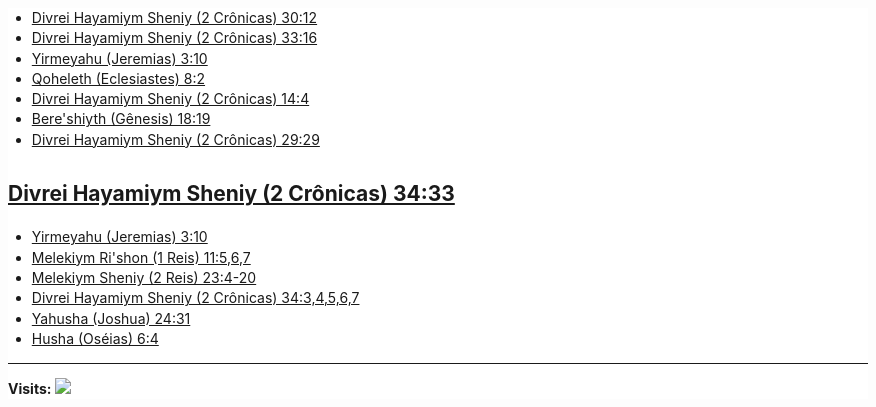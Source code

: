 - [Divrei Hayamiym Sheniy (2 Crônicas) 30:12](https://bible.ozzuu.com/pt_yah/2Ch/30#12)
- [Divrei Hayamiym Sheniy (2 Crônicas) 33:16](https://bible.ozzuu.com/pt_yah/2Ch/33#16)
- [Yirmeyahu (Jeremias) 3:10](https://bible.ozzuu.com/pt_yah/Jer/3#10)
- [Qoheleth (Eclesiastes) 8:2](https://bible.ozzuu.com/pt_yah/Ecc/8#2)
- [Divrei Hayamiym Sheniy (2 Crônicas) 14:4](https://bible.ozzuu.com/pt_yah/2Ch/14#4)
- [Bere'shiyth (Gênesis) 18:19](https://bible.ozzuu.com/pt_yah/Gen/18#19)
- [Divrei Hayamiym Sheniy (2 Crônicas) 29:29](https://bible.ozzuu.com/pt_yah/2Ch/29#29)
<h2 id="33"><a href="https://bible.ozzuu.com/pt_yah/2Ch/34#33" target="_blank">Divrei Hayamiym Sheniy (2 Crônicas) 34:33</a></h2>

- [Yirmeyahu (Jeremias) 3:10](https://bible.ozzuu.com/pt_yah/Jer/3#10)
- [Melekiym Ri'shon (1 Reis) 11:5,6,7](https://bible.ozzuu.com/pt_yah/1Ki/11#5)
- [Melekiym Sheniy (2 Reis) 23:4-20](https://bible.ozzuu.com/pt_yah/2Ki/23#4)
- [Divrei Hayamiym Sheniy (2 Crônicas) 34:3,4,5,6,7](https://bible.ozzuu.com/pt_yah/2Ch/34#3)
- [Yahusha (Joshua) 24:31](https://bible.ozzuu.com/pt_yah/Jos/24#31)
- [Husha (Oséias) 6:4](https://bible.ozzuu.com/pt_yah/Hos/6#4)


---

**Visits:**
![](https://profile-counter.glitch.me/visitCounter_crossrefs47/count.svg)
